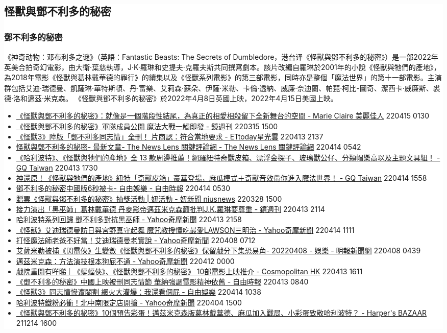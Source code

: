 ## 怪獸與鄧不利多的秘密

### 鄧不利多的秘密

《神奇动物：邓布利多之谜》（英語：Fantastic Beasts: The Secrets of Dumbledore，港台译《怪獸與鄧不利多的秘密》）是一部2022年英美合拍奇幻電影，由大衛·葉慈執導，J·K·羅琳和史提夫·克羅夫斯共同撰寫劇本。該片改編自羅琳於2001年的小說《怪獸與牠們的產地》，為2018年電影《怪獸與葛林戴華德的罪行》的續集以及《怪獸系列電影》的第三部電影，同時亦是整個「魔法世界」的第十一部電影。主演群包括艾迪·瑞德曼、凱薩琳·華特斯頓、丹·富樂、艾莉森·蘇朵、伊薩·米勒、卡倫·透納、威廉·奈迪蘭、帕琵·柯比-圖奇、潔西卡·威廉斯、裘德·洛和邁茲·米克森。
《怪獸與鄧不利多的秘密》於2022年4月8日英國上映，2022年4月15日美國上映。
- [《怪獸與鄧不利多的秘密》：就像是一個階段性結尾，為真正的相愛相殺留下全新舞台的空間 - Marie Claire 美麗佳人](https://www.marieclaire.com.tw/community/opinion/65068/fantastic-beasts-the-secrets-of-dumbledore-review "《怪獸與鄧不利多的秘密》：就像是一個階段性結尾，為真正的相愛相殺留下全新舞台的空間 - Marie Claire 美麗佳人") 220415 0130
- [《怪獸與鄧不利多的秘密》軍隊成員公開 魔法大戰一觸即發 - 鏡週刊](https://www.mirrormedia.mg/story/20220316ent006/ "《怪獸與鄧不利多的秘密》軍隊成員公開 魔法大戰一觸即發 - 鏡週刊") 220315 1500
- [《怪獸3》陸版「鄧不利多同志情」全刪！ 片商認：符合當地要求 - ETtoday星光雲](https://star.ettoday.net/news/2229142?redirect=1 "《怪獸3》陸版「鄧不利多同志情」全刪！ 片商認：符合當地要求 - ETtoday星光雲") 220413 2137
- [怪獸與鄧不利多的秘密- 最新文章- The News Lens 關鍵評論網 - The News Lens 關鍵評論網](https://www.thenewslens.com/tag/%E6%80%AA%E7%8D%B8%E8%88%87%E9%84%A7%E4%B8%8D%E5%88%A9%E5%A4%9A%E7%9A%84%E7%A7%98%E5%AF%86 "怪獸與鄧不利多的秘密- 最新文章- The News Lens 關鍵評論網 - The News Lens 關鍵評論網") 220414 0542
- [《哈利波特》、《怪獸與牠們的產地》全 13 款周邊推薦！網羅紐特奇獸皮箱、漂浮金探子、玻璃獸公仔、分類帽樂高以及主題文具組！ - GQ Taiwan](https://www.gq.com.tw/life/galerie/%E5%93%88%E5%88%A9%E6%B3%A2%E7%89%B9-%E6%80%AA%E7%8D%B8%E8%88%87%E7%89%A0%E5%80%91%E7%9A%84%E7%94%A2%E5%9C%B0-%E5%91%A8%E9%82%8A%E6%8E%A8%E8%96%A6 "《哈利波特》、《怪獸與牠們的產地》全 13 款周邊推薦！網羅紐特奇獸皮箱、漂浮金探子、玻璃獸公仔、分類帽樂高以及主題文具組！ - GQ Taiwan") 220413 1730
- [神還原！《怪獸與牠們的產地》紐特「奇獸皮箱」豪華登場，麻瓜模式＋奇獸音效帶你進入魔法世界！ - GQ Taiwan](https://www.gq.com.tw/life/article/%E6%80%AA%E7%8D%B8%E8%88%87%E7%89%A0%E5%80%91%E7%9A%84%E7%94%A2%E5%9C%B0-%E7%B4%90%E7%89%B9-%E5%A5%87%E7%8D%B8%E7%9A%AE%E7%AE%B1 "神還原！《怪獸與牠們的產地》紐特「奇獸皮箱」豪華登場，麻瓜模式＋奇獸音效帶你進入魔法世界！ - GQ Taiwan") 220414 1558
- [鄧不利多的秘密中國版6秒被卡- 自由娛樂 - 自由時報](https://news.ltn.com.tw/news/entertainment/paper/1511437 "鄧不利多的秘密中國版6秒被卡- 自由娛樂 - 自由時報") 220414 0530
- [贈票《怪獸與鄧不利多的秘密》抽獎活動 | 妞活動 - 妞新聞 niusnews](https://www.niusnews.com/event/view/6516/view "贈票《怪獸與鄧不利多的秘密》抽獎活動 | 妞活動 - 妞新聞 niusnews") 220328 1500
- [接力演出「黑巫師」葛林戴華德 丹麥影帝邁茲米克森籲批判J.K.羅琳要尊重 - 鏡週刊](https://www.mirrormedia.mg/story/20220413ent011/ "接力演出「黑巫師」葛林戴華德 丹麥影帝邁茲米克森籲批判J.K.羅琳要尊重 - 鏡週刊") 220413 2114
- [哈利波特系列回歸 鄧不利多對抗黑巫師 - Yahoo奇摩新聞](https://tw.news.yahoo.com/%E5%93%88%E5%88%A9%E6%B3%A2%E7%89%B9%E7%B3%BB%E5%88%97%E5%9B%9E%E6%AD%B8-%E9%84%A7%E4%B8%8D%E5%88%A9%E5%A4%9A%E5%B0%8D%E6%8A%97%E9%BB%91%E5%B7%AB%E5%B8%AB-135800086.html "哈利波特系列回歸 鄧不利多對抗黑巫師 - Yahoo奇摩新聞") 220413 2158
- [《怪獸》艾迪瑞德曼訪日與宮野真守起舞 魔咒教授懂吃最愛LAWSON三明治 - Yahoo奇摩新聞](https://tw.news.yahoo.com/%E6%80%AA%E7%8D%B8-%E8%89%BE%E8%BF%AA%E7%91%9E%E5%BE%B7%E6%9B%BC%E8%A8%AA%E6%97%A5%E8%88%87%E5%AE%AE%E9%87%8E%E7%9C%9F%E5%AE%88%E8%B5%B7%E8%88%9E-%E9%AD%94%E5%92%92%E6%95%99%E6%8E%88%E6%87%82%E5%90%83%E6%9C%80%E6%84%9Blawson%E4%B8%89%E6%98%8E%E6%B2%BB-022636706.html "《怪獸》艾迪瑞德曼訪日與宮野真守起舞 魔咒教授懂吃最愛LAWSON三明治 - Yahoo奇摩新聞") 220414 1111
- [打怪魔法師老爸不好當！艾迪瑞德曼老實說 - Yahoo奇摩新聞](https://tw.news.yahoo.com/%E6%89%93%E6%80%AA%E9%AD%94%E6%B3%95%E5%B8%AB%E8%80%81%E7%88%B8%E4%B8%8D%E5%A5%BD%E7%95%B6-%E8%89%BE%E8%BF%AA%E7%91%9E%E5%BE%B7%E6%9B%BC%E8%80%81%E5%AF%A6%E8%AA%AA-231208076.html "打怪魔法師老爸不好當！艾迪瑞德曼老實說 - Yahoo奇摩新聞") 220408 0712
- [艾薩米勒被捕《閃電俠》生變數《怪獸與鄧不利多的秘密》保留戲分下集恐易角- 20220408 - 娛樂 - 明報新聞網](https://news.mingpao.com/pns/%E5%A8%9B%E6%A8%82/article/20220408/s00016/1649355507089/%E8%89%BE%E8%96%A9%E7%B1%B3%E5%8B%92%E8%A2%AB%E6%8D%95-%E3%80%8A%E9%96%83%E9%9B%BB%E4%BF%A0%E3%80%8B%E7%94%9F%E8%AE%8A%E6%95%B8-%E3%80%8A%E6%80%AA%E7%8D%B8%E8%88%87%E9%84%A7%E4%B8%8D%E5%88%A9%E5%A4%9A%E7%9A%84%E7%A7%98%E5%AF%86%E3%80%8B%E4%BF%9D%E7%95%99%E6%88%B2%E5%88%86-%E4%B8%8B%E9%9B%86%E6%81%90%E6%98%93%E8%A7%92 "艾薩米勒被捕《閃電俠》生變數《怪獸與鄧不利多的秘密》保留戲分下集恐易角- 20220408 - 娛樂 - 明報新聞網") 220408 0439
- [邁茲米克森：方法演技根本狗屁不通 - Yahoo奇摩新聞](https://tw.news.yahoo.com/%E9%82%81%E8%8C%B2%E7%B1%B3%E5%85%8B%E6%A3%AE%EF%BC%9A%E6%96%B9%E6%B3%95%E6%BC%94%E6%8A%80%E6%A0%B9%E6%9C%AC%E7%8B%97%E5%B1%81%E4%B8%8D%E9%80%9A-160058439.html "邁茲米克森：方法演技根本狗屁不通 - Yahoo奇摩新聞") 220412 0000
- [戲院重開有咩睇｜《蝙蝠俠》、《怪獸與鄧不利多的秘密》 10部電影上映推介 - Cosmopolitan HK](https://www.cosmopolitan.com.hk/entertainment/Cinema-reopen-4-21 "戲院重開有咩睇｜《蝙蝠俠》、《怪獸與鄧不利多的秘密》 10部電影上映推介 - Cosmopolitan HK") 220413 1611
- [《鄧不利多的秘密》中國上映被刪同志情節 華納強調電影精神依舊 - 自由時報](https://news.ltn.com.tw/news/entertainment/breakingnews/3891292 "《鄧不利多的秘密》中國上映被刪同志情節 華納強調電影精神依舊 - 自由時報") 220413 0840
- [《怪獸3》同志情慘遭閹割 網火大灌爆：我還看個屁 - 自由娛樂](https://ent.ltn.com.tw/news/breakingnews/3892743 "《怪獸3》同志情慘遭閹割 網火大灌爆：我還看個屁 - 自由娛樂") 220414 1038
- [哈利波特鐵粉必衝！北中南限定店開搶 - Yahoo奇摩新聞](https://tw.news.yahoo.com/%E5%93%88%E5%88%A9%E6%B3%A2%E7%89%B9%E9%90%B5%E7%B2%89%E5%BF%85%E8%A1%9D-%E5%8C%97%E4%B8%AD%E5%8D%97%E9%99%90%E5%AE%9A%E5%BA%97%E9%96%8B%E6%90%B6-094507168.html "哈利波特鐵粉必衝！北中南限定店開搶 - Yahoo奇摩新聞") 220404 1500
- [《怪獸與鄧不利多的秘密》10個預告彩蛋！邁茲米克森版葛林戴華德、麻瓜加入戰局、小彩蛋致敬哈利波特？ - Harper's BAZAAR](https://www.harpersbazaar.com/tw/culture/filmandmusic/g38509072/fantastic-beasts-the-secrets-of-dumbledore/ "《怪獸與鄧不利多的秘密》10個預告彩蛋！邁茲米克森版葛林戴華德、麻瓜加入戰局、小彩蛋致敬哈利波特？ - Harper's BAZAAR") 211214 1600